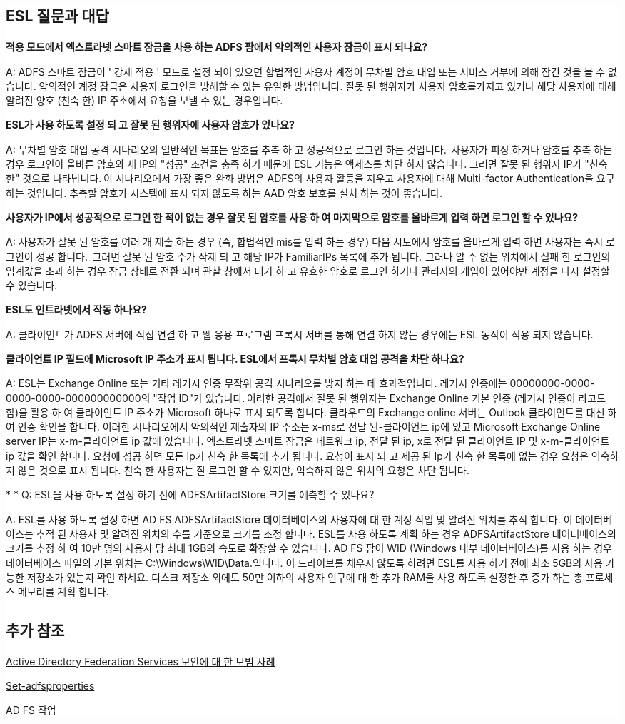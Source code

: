## <a name="esl-frequently-asked-questions"></a>ESL 질문과 대답

**적용 모드에서 엑스트라넷 스마트 잠금을 사용 하는 ADFS 팜에서 악의적인 사용자 잠금이 표시 되나요?** 

A: ADFS 스마트 잠금이 ' 강제 적용 ' 모드로 설정 되어 있으면 합법적인 사용자 계정이 무차별 암호 대입 또는 서비스 거부에 의해 잠긴 것을 볼 수 없습니다. 악의적인 계정 잠금은 사용자 로그인을 방해할 수 있는 유일한 방법입니다. 잘못 된 행위자가 사용자 암호를가지고 있거나 해당 사용자에 대해 알려진 양호 (친숙 한) IP 주소에서 요청을 보낼 수 있는 경우입니다. 

**ESL가 사용 하도록 설정 되 고 잘못 된 행위자에 사용자 암호가 있나요?** 

A: 무차별 암호 대입 공격 시나리오의 일반적인 목표는 암호를 추측 하 고 성공적으로 로그인 하는 것입니다.  사용자가 피싱 하거나 암호를 추측 하는 경우 로그인이 올바른 암호와 새 IP의 "성공" 조건을 충족 하기 때문에 ESL 기능은 액세스를 차단 하지 않습니다. 그러면 잘못 된 행위자 IP가 "친숙 한" 것으로 나타납니다. 이 시나리오에서 가장 좋은 완화 방법은 ADFS의 사용자 활동을 지우고 사용자에 대해 Multi-factor Authentication을 요구 하는 것입니다. 추측할 암호가 시스템에 표시 되지 않도록 하는 AAD 암호 보호를 설치 하는 것이 좋습니다.

**사용자가 IP에서 성공적으로 로그인 한 적이 없는 경우 잘못 된 암호를 사용 하 여 마지막으로 암호를 올바르게 입력 하면 로그인 할 수 있나요?** 

A: 사용자가 잘못 된 암호를 여러 개 제출 하는 경우 (즉, 합법적인 mis를 입력 하는 경우) 다음 시도에서 암호를 올바르게 입력 하면 사용자는 즉시 로그인이 성공 합니다.  그러면 잘못 된 암호 수가 삭제 되 고 해당 IP가 FamiliarIPs 목록에 추가 됩니다.  그러나 알 수 없는 위치에서 실패 한 로그인의 임계값을 초과 하는 경우 잠금 상태로 전환 되며 관찰 창에서 대기 하 고 유효한 암호로 로그인 하거나 관리자의 개입이 있어야만 계정을 다시 설정할 수 있습니다.  
 
**ESL도 인트라넷에서 작동 하나요?**

A: 클라이언트가 ADFS 서버에 직접 연결 하 고 웹 응용 프로그램 프록시 서버를 통해 연결 하지 않는 경우에는 ESL 동작이 적용 되지 않습니다.  

**클라이언트 IP 필드에 Microsoft IP 주소가 표시 됩니다. ESL에서 프록시 무차별 암호 대입 공격을 차단 하나요?**  

A: ESL는 Exchange Online 또는 기타 레거시 인증 무작위 공격 시나리오를 방지 하는 데 효과적입니다. 레거시 인증에는 00000000-0000-0000-0000-000000000000의 "작업 ID"가 있습니다. 이러한 공격에서 잘못 된 행위자는 Exchange Online 기본 인증 (레거시 인증이 라고도 함)을 활용 하 여 클라이언트 IP 주소가 Microsoft 하나로 표시 되도록 합니다. 클라우드의 Exchange online 서버는 Outlook 클라이언트를 대신 하 여 인증 확인을 합니다. 이러한 시나리오에서 악의적인 제출자의 IP 주소는 x-ms로 전달 된-클라이언트 ip에 있고 Microsoft Exchange Online server IP는 x-m-클라이언트 ip 값에 있습니다.
엑스트라넷 스마트 잠금은 네트워크 ip, 전달 된 ip, x로 전달 된 클라이언트 IP 및 x-m-클라이언트 ip 값을 확인 합니다. 요청에 성공 하면 모든 Ip가 친숙 한 목록에 추가 됩니다. 요청이 표시 되 고 제공 된 Ip가 친숙 한 목록에 없는 경우 요청은 익숙하지 않은 것으로 표시 됩니다. 친숙 한 사용자는 잘 로그인 할 수 있지만, 익숙하지 않은 위치의 요청은 차단 됩니다.  

\* * Q: ESL을 사용 하도록 설정 하기 전에 ADFSArtifactStore 크기를 예측할 수 있나요?

A: ESL를 사용 하도록 설정 하면 AD FS ADFSArtifactStore 데이터베이스의 사용자에 대 한 계정 작업 및 알려진 위치를 추적 합니다. 이 데이터베이스는 추적 된 사용자 및 알려진 위치의 수를 기준으로 크기를 조정 합니다. ESL를 사용 하도록 계획 하는 경우 ADFSArtifactStore 데이터베이스의 크기를 추정 하 여 10만 명의 사용자 당 최대 1GB의 속도로 확장할 수 있습니다. AD FS 팜이 WID (Windows 내부 데이터베이스)를 사용 하는 경우 데이터베이스 파일의 기본 위치는 C:\Windows\WID\Data\.입니다. 이 드라이브를 채우지 않도록 하려면 ESL를 사용 하기 전에 최소 5GB의 사용 가능한 저장소가 있는지 확인 하세요. 디스크 저장소 외에도 50만 이하의 사용자 인구에 대 한 추가 RAM을 사용 하도록 설정한 후 증가 하는 총 프로세스 메모리를 계획 합니다.


## <a name="additional-references"></a>추가 참조  
[Active Directory Federation Services 보안에 대 한 모범 사례](../../ad-fs/deployment/best-practices-securing-ad-fs.md)

[Set-adfsproperties](https://technet.microsoft.com/itpro/powershell/windows/adfs/set-adfsproperties)

[AD FS 작업](../../ad-fs/AD-FS-2016-Operations.md)

